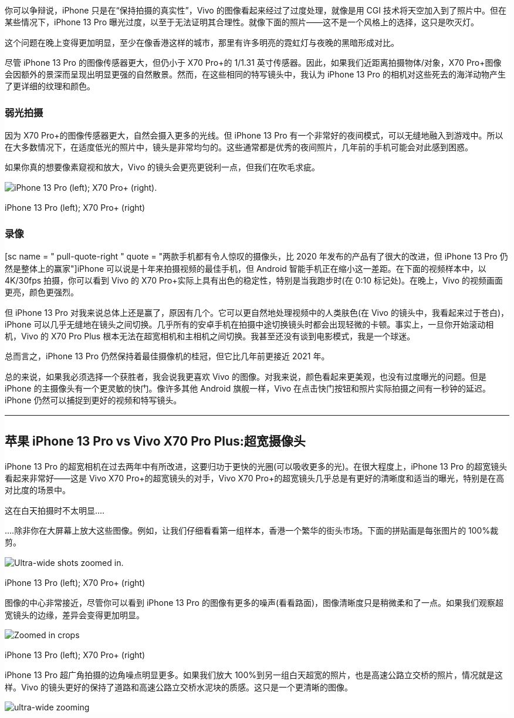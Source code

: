 你可以争辩说，iPhone 只是在“保持拍摄的真实性”，Vivo 的图像看起来经过了过度处理，就像是用 CGI 技术将天空加入到了照片中。但在某些情况下，iPhone 13 Pro 曝光过度，以至于无法证明其合理性。就像下面的照片——这不是一个风格上的选择，这只是吹灭灯。

这个问题在晚上变得更加明显，至少在像香港这样的城市，那里有许多明亮的霓虹灯与夜晚的黑暗形成对比。

尽管 iPhone 13 Pro 的图像传感器更大，但仍小于 X70 Pro+的 1/1.31 英寸传感器。因此，如果我们近距离拍摄物体/对象，X70 Pro+图像会因额外的景深而呈现出明显更强的自然散景。然而，在这些相同的特写镜头中，我认为 iPhone 13 Pro 的相机对这些死去的海洋动物产生了更详细的纹理和颜色。

### 弱光拍摄

因为 X70 Pro+的图像传感器更大，自然会摄入更多的光线。但 iPhone 13 Pro 有一个非常好的夜间模式，可以无缝地融入到游戏中。所以在大多数情况下，在适度低光的照片中，镜头是非常均匀的。这些通常都是优秀的夜间照片，几年前的手机可能会对此感到困惑。

如果你真的想要像素窥视和放大，Vivo 的镜头会更亮更锐利一点，但我们在吹毛求疵。

 <picture>![iPhone 13 Pro (left); X70 Pro+ (right).](img/57482616ff1cdbd4c465e1f5ea45b421.png)</picture> 

iPhone 13 Pro (left); X70 Pro+ (right)

### 录像

[sc name = " pull-quote-right " quote = "两款手机都有令人惊叹的摄像头，比 2020 年发布的产品有了很大的改进，但 iPhone 13 Pro 仍然是整体上的赢家"]iPhone 可以说是十年来拍摄视频的最佳手机，但 Android 智能手机正在缩小这一差距。在下面的视频样本中，以 4K/30fps 拍摄，你可以看到 Vivo 的 X70 Pro+实际上具有出色的稳定性，特别是当我跑步时(在 0:10 标记处)。在晚上，Vivo 的视频画面更亮，颜色更强烈。

但 iPhone 13 Pro 对我来说总体上还是赢了，原因有几个。它可以更自然地处理视频中的人类肤色(在 Vivo 的镜头中，我看起来过于苍白)，iPhone 可以几乎无缝地在镜头之间切换。几乎所有的安卓手机在拍摄中途切换镜头时都会出现轻微的卡顿。事实上，一旦你开始滚动相机，Vivo 的 X70 Pro Plus 根本无法在超宽相机和主相机之间切换。我甚至还没有谈到电影模式，我是一个球迷。

总而言之，iPhone 13 Pro 仍然保持着最佳摄像机的桂冠，但它比几年前更接近 2021 年。

总的来说，如果我必须选择一个获胜者，我会说我更喜欢 Vivo 的图像。对我来说，颜色看起来更美观，也没有过度曝光的问题。但是 iPhone 的主摄像头有一个更灵敏的快门。像许多其他 Android 旗舰一样，Vivo 在点击快门按钮和照片实际拍摄之间有一秒钟的延迟。iPhone 仍然可以捕捉到更好的视频和特写镜头。

* * *

## 苹果 iPhone 13 Pro vs Vivo X70 Pro Plus:超宽摄像头

iPhone 13 Pro 的超宽相机在过去两年中有所改进，这要归功于更快的光圈(可以吸收更多的光)。在很大程度上，iPhone 13 Pro 的超宽镜头看起来非常好——这是 Vivo X70 Pro+的超宽镜头的对手，Vivo X70 Pro+的超宽镜头几乎总是有更好的清晰度和适当的曝光，特别是在高对比度的场景中。

这在白天拍摄时不太明显....

....除非你在大屏幕上放大这些图像。例如，让我们仔细看看第一组样本，香港一个繁华的街头市场。下面的拼贴画是每张图片的 100%裁剪。

 <picture>![Ultra-wide shots zoomed in.](img/6467ee5783caf045b30005dd325f9edd.png)</picture> 

iPhone 13 Pro (left); X70 Pro+ (right)

图像的中心非常接近，尽管你可以看到 iPhone 13 Pro 的图像有更多的噪声(看看路面)，图像清晰度只是稍微柔和了一点。如果我们观察超宽镜头的边缘，差异会变得更加明显。

 <picture>![Zoomed in crops](img/04dbb044800dc2903f39720fb0ceaf3f.png)</picture> 

iPhone 13 Pro (left); X70 Pro+ (right)

iPhone 13 Pro 超广角拍摄的边角噪点明显更多。如果我们放大 100%到另一组白天超宽的照片，也是高速公路立交桥的照片，情况就是这样。Vivo 的镜头更好的保持了道路和高速公路立交桥水泥块的质感。这只是一个更清晰的图像。

 <picture>![ultra-wide zooming](img/91f1508eb6a883e021730e0a5a5f72de.png)</picture> 
